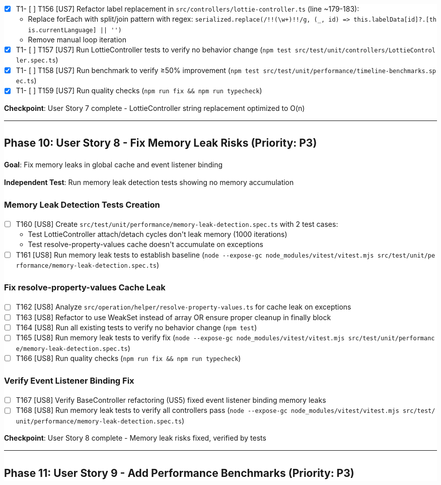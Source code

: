 - [x] T1- [ ] T156 [US7] Refactor label replacement in `src/controllers/lottie-controller.ts` (line ~179-183):
  - Replace forEach with split/join pattern with regex: `serialized.replace(/!!(\w+)!!/g, (_, id) => this.labelData[id]?.[this.currentLanguage] || '')`
  - Remove manual loop iteration
- [x] T1- [ ] T157 [US7] Run LottieController tests to verify no behavior change (`npm test src/test/unit/controllers/LottieController.spec.ts`)
- [x] T1- [ ] T158 [US7] Run benchmark to verify ≥50% improvement (`npm test src/test/unit/performance/timeline-benchmarks.spec.ts`)
- [x] T1- [ ] T159 [US7] Run quality checks (`npm run fix && npm run typecheck`)

**Checkpoint**: User Story 7 complete - LottieController string replacement optimized to O(n)

---

## Phase 10: User Story 8 - Fix Memory Leak Risks (Priority: P3)

**Goal**: Fix memory leaks in global cache and event listener binding

**Independent Test**: Run memory leak detection tests showing no memory accumulation

### Memory Leak Detection Tests Creation

- [ ] T160 [US8] Create `src/test/unit/performance/memory-leak-detection.spec.ts` with 2 test cases:
  - Test LottieController attach/detach cycles don't leak memory (1000 iterations)
  - Test resolve-property-values cache doesn't accumulate on exceptions
- [ ] T161 [US8] Run memory leak tests to establish baseline (`node --expose-gc node_modules/vitest/vitest.mjs src/test/unit/performance/memory-leak-detection.spec.ts`)

### Fix resolve-property-values Cache Leak

- [ ] T162 [US8] Analyze `src/operation/helper/resolve-property-values.ts` for cache leak on exceptions
- [ ] T163 [US8] Refactor to use WeakSet instead of array OR ensure proper cleanup in finally block
- [ ] T164 [US8] Run all existing tests to verify no behavior change (`npm test`)
- [ ] T165 [US8] Run memory leak tests to verify fix (`node --expose-gc node_modules/vitest/vitest.mjs src/test/unit/performance/memory-leak-detection.spec.ts`)
- [ ] T166 [US8] Run quality checks (`npm run fix && npm run typecheck`)

### Verify Event Listener Binding Fix

- [ ] T167 [US8] Verify BaseController refactoring (US5) fixed event listener binding memory leaks
- [ ] T168 [US8] Run memory leak tests to verify all controllers pass (`node --expose-gc node_modules/vitest/vitest.mjs src/test/unit/performance/memory-leak-detection.spec.ts`)

**Checkpoint**: User Story 8 complete - Memory leak risks fixed, verified by tests

---

## Phase 11: User Story 9 - Add Performance Benchmarks (Priority: P3)
